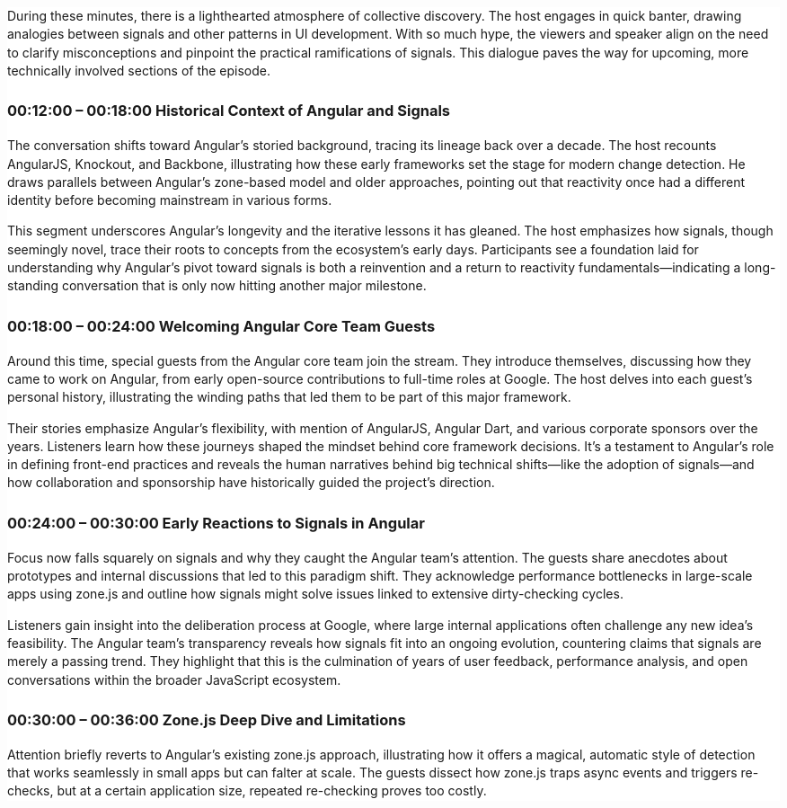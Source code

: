During these minutes, there is a lighthearted atmosphere of collective discovery. The host engages in quick banter, drawing analogies between signals and other patterns in UI development. With so much hype, the viewers and speaker align on the need to clarify misconceptions and pinpoint the practical ramifications of signals. This dialogue paves the way for upcoming, more technically involved sections of the episode.

### 00:12:00 – 00:18:00 Historical Context of Angular and Signals

The conversation shifts toward Angular’s storied background, tracing its lineage back over a decade. The host recounts AngularJS, Knockout, and Backbone, illustrating how these early frameworks set the stage for modern change detection. He draws parallels between Angular’s zone-based model and older approaches, pointing out that reactivity once had a different identity before becoming mainstream in various forms.

This segment underscores Angular’s longevity and the iterative lessons it has gleaned. The host emphasizes how signals, though seemingly novel, trace their roots to concepts from the ecosystem’s early days. Participants see a foundation laid for understanding why Angular’s pivot toward signals is both a reinvention and a return to reactivity fundamentals—indicating a long-standing conversation that is only now hitting another major milestone.

### 00:18:00 – 00:24:00 Welcoming Angular Core Team Guests

Around this time, special guests from the Angular core team join the stream. They introduce themselves, discussing how they came to work on Angular, from early open-source contributions to full-time roles at Google. The host delves into each guest’s personal history, illustrating the winding paths that led them to be part of this major framework.

Their stories emphasize Angular’s flexibility, with mention of AngularJS, Angular Dart, and various corporate sponsors over the years. Listeners learn how these journeys shaped the mindset behind core framework decisions. It’s a testament to Angular’s role in defining front-end practices and reveals the human narratives behind big technical shifts—like the adoption of signals—and how collaboration and sponsorship have historically guided the project’s direction.

### 00:24:00 – 00:30:00 Early Reactions to Signals in Angular

Focus now falls squarely on signals and why they caught the Angular team’s attention. The guests share anecdotes about prototypes and internal discussions that led to this paradigm shift. They acknowledge performance bottlenecks in large-scale apps using zone.js and outline how signals might solve issues linked to extensive dirty-checking cycles.

Listeners gain insight into the deliberation process at Google, where large internal applications often challenge any new idea’s feasibility. The Angular team’s transparency reveals how signals fit into an ongoing evolution, countering claims that signals are merely a passing trend. They highlight that this is the culmination of years of user feedback, performance analysis, and open conversations within the broader JavaScript ecosystem.

### 00:30:00 – 00:36:00 Zone.js Deep Dive and Limitations

Attention briefly reverts to Angular’s existing zone.js approach, illustrating how it offers a magical, automatic style of detection that works seamlessly in small apps but can falter at scale. The guests dissect how zone.js traps async events and triggers re-checks, but at a certain application size, repeated re-checking proves too costly.
